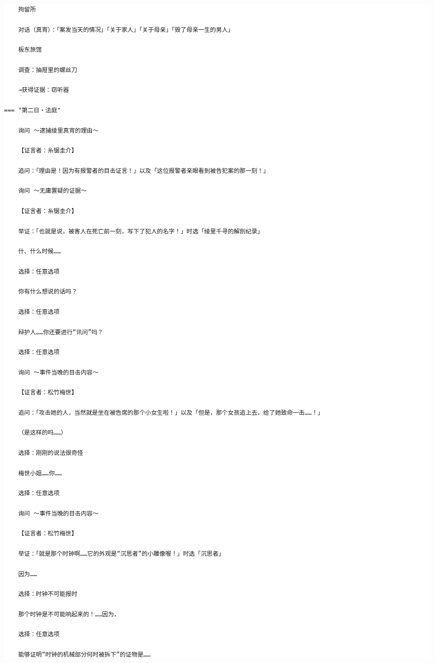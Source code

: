         拘留所

        对话（真宵）：「案发当天的情况」「关于家人」「关于母亲」「毁了母亲一生的男人」

        板东旅馆

        调查：抽屉里的螺丝刀

        →获得证据：窃听器

    === "第二日‧法庭"

        询问 ～逮捕绫里真宵的理由～

        【证言者：糸锯圭介】

        追问：「理由是！因为有报警者的目击证言！」以及「这位报警者亲眼看到被告犯案的那一刻！」

        询问 ～无庸置疑的证据～

        【证言者：糸锯圭介】

        举证：「也就是说，被害人在死亡前一刻，写下了犯人的名字！」时选「绫里千寻的解剖纪录」

        什、什么时候……

        选择：任意选项

        你有什么想说的话吗？

        选择：任意选项

        辩护人……你还要进行“讯问”吗？

        选择：任意选项

        询问 ～事件当晚的目击内容～

        【证言者：松竹梅世】

        追问：「攻击她的人，当然就是坐在被告席的那个小女生啦！」以及「但是，那个女孩追上去，给了她致命一击……！」

        （是这样的吗……）

        选择：刚刚的说法很奇怪

        梅世小姐……你……

        选择：任意选项

        询问 ～事件当晚的目击内容～

        【证言者：松竹梅世】

        举证：「就是那个时钟啊……它的外观是“沉思者”的小雕像喔！」时选「沉思者」

        因为……

        选择：时钟不可能报时

        那个时钟是不可能响起来的！……因为，

        选择：任意选项

        能够证明“时钟的机械部分何时被拆下”的证物是……
